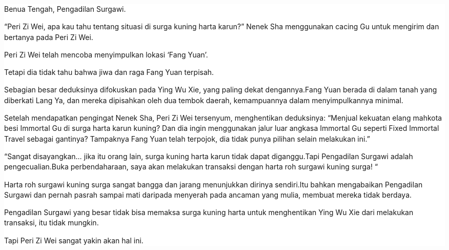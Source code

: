 Benua Tengah, Pengadilan Surgawi.

“Peri Zi Wei, apa kau tahu tentang situasi di surga kuning harta karun?” Nenek Sha menggunakan cacing Gu untuk mengirim dan bertanya pada Peri Zi Wei.

Peri Zi Wei telah mencoba menyimpulkan lokasi ‘Fang Yuan’.

Tetapi dia tidak tahu bahwa jiwa dan raga Fang Yuan terpisah.

Sebagian besar deduksinya difokuskan pada Ying Wu Xie, yang paling dekat dengannya.Fang Yuan berada di dalam tanah yang diberkati Lang Ya, dan mereka dipisahkan oleh dua tembok daerah, kemampuannya dalam menyimpulkannya minimal.

Setelah mendapatkan pengingat Nenek Sha, Peri Zi Wei tersenyum, menghentikan deduksinya: “Menjual kekuatan elang mahkota besi Immortal Gu di surga harta karun kuning? Dan dia ingin menggunakan jalur luar angkasa Immortal Gu seperti Fixed Immortal Travel sebagai gantinya? Tampaknya Fang Yuan telah terpojok, dia tidak punya pilihan selain melakukan ini.”

“Sangat disayangkan… jika itu orang lain, surga kuning harta karun tidak dapat diganggu.Tapi Pengadilan Surgawi adalah pengecualian.Buka perbendaharaan, saya akan melakukan transaksi dengan harta roh surgawi kuning surga! “

Harta roh surgawi kuning surga sangat bangga dan jarang menunjukkan dirinya sendiri.Itu bahkan mengabaikan Pengadilan Surgawi dan pernah pasrah sampai mati daripada menyerah pada ancaman yang mulia, membuat mereka tidak berdaya.

Pengadilan Surgawi yang besar tidak bisa memaksa surga kuning harta untuk menghentikan Ying Wu Xie dari melakukan transaksi, itu tidak mungkin.

Tapi Peri Zi Wei sangat yakin akan hal ini.